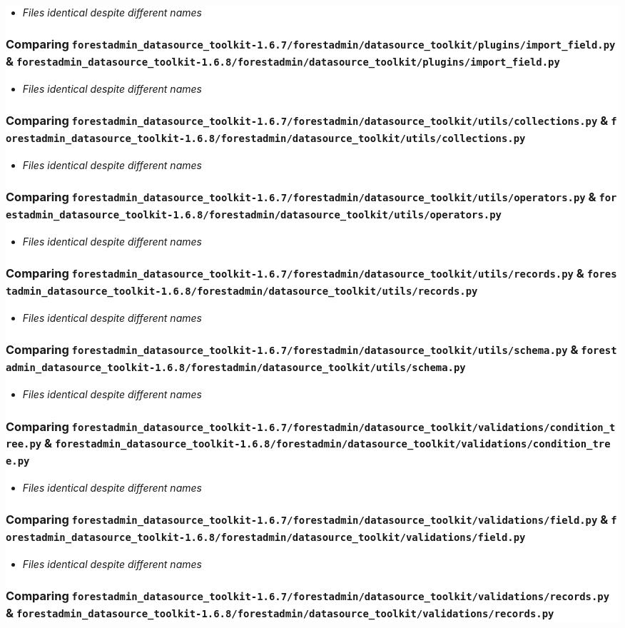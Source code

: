  * *Files identical despite different names*

### Comparing `forestadmin_datasource_toolkit-1.6.7/forestadmin/datasource_toolkit/plugins/import_field.py` & `forestadmin_datasource_toolkit-1.6.8/forestadmin/datasource_toolkit/plugins/import_field.py`

 * *Files identical despite different names*

### Comparing `forestadmin_datasource_toolkit-1.6.7/forestadmin/datasource_toolkit/utils/collections.py` & `forestadmin_datasource_toolkit-1.6.8/forestadmin/datasource_toolkit/utils/collections.py`

 * *Files identical despite different names*

### Comparing `forestadmin_datasource_toolkit-1.6.7/forestadmin/datasource_toolkit/utils/operators.py` & `forestadmin_datasource_toolkit-1.6.8/forestadmin/datasource_toolkit/utils/operators.py`

 * *Files identical despite different names*

### Comparing `forestadmin_datasource_toolkit-1.6.7/forestadmin/datasource_toolkit/utils/records.py` & `forestadmin_datasource_toolkit-1.6.8/forestadmin/datasource_toolkit/utils/records.py`

 * *Files identical despite different names*

### Comparing `forestadmin_datasource_toolkit-1.6.7/forestadmin/datasource_toolkit/utils/schema.py` & `forestadmin_datasource_toolkit-1.6.8/forestadmin/datasource_toolkit/utils/schema.py`

 * *Files identical despite different names*

### Comparing `forestadmin_datasource_toolkit-1.6.7/forestadmin/datasource_toolkit/validations/condition_tree.py` & `forestadmin_datasource_toolkit-1.6.8/forestadmin/datasource_toolkit/validations/condition_tree.py`

 * *Files identical despite different names*

### Comparing `forestadmin_datasource_toolkit-1.6.7/forestadmin/datasource_toolkit/validations/field.py` & `forestadmin_datasource_toolkit-1.6.8/forestadmin/datasource_toolkit/validations/field.py`

 * *Files identical despite different names*

### Comparing `forestadmin_datasource_toolkit-1.6.7/forestadmin/datasource_toolkit/validations/records.py` & `forestadmin_datasource_toolkit-1.6.8/forestadmin/datasource_toolkit/validations/records.py`
